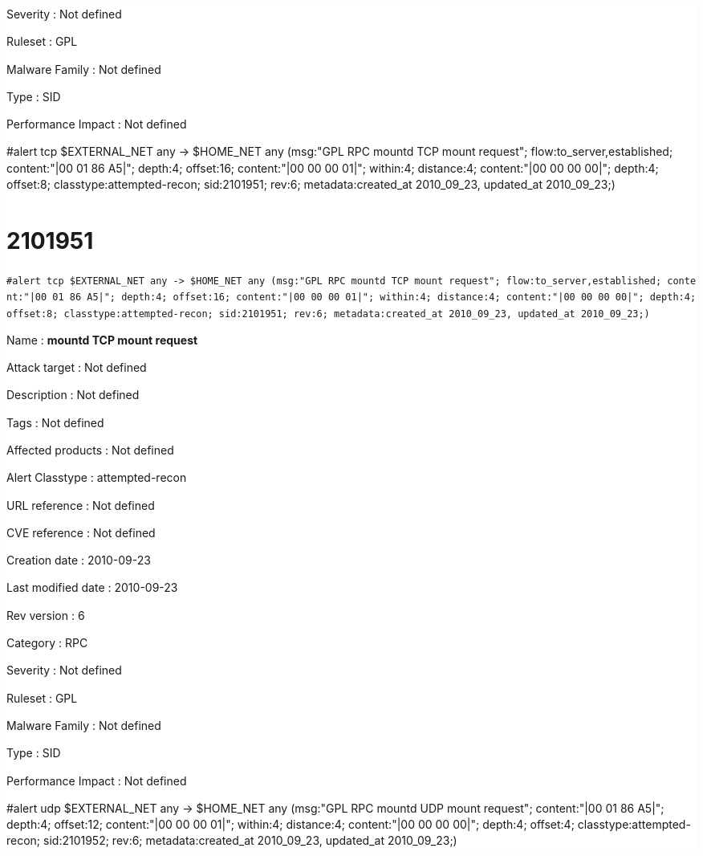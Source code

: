 Severity : Not defined

Ruleset : GPL

Malware Family : Not defined

Type : SID

Performance Impact : Not defined



#alert tcp $EXTERNAL_NET any -> $HOME_NET any (msg:"GPL RPC mountd TCP mount request"; flow:to_server,established; content:"|00 01 86 A5|"; depth:4; offset:16; content:"|00 00 00 01|"; within:4; distance:4; content:"|00 00 00 00|"; depth:4; offset:8; classtype:attempted-recon; sid:2101951; rev:6; metadata:created_at 2010_09_23, updated_at 2010_09_23;)

# 2101951
`#alert tcp $EXTERNAL_NET any -> $HOME_NET any (msg:"GPL RPC mountd TCP mount request"; flow:to_server,established; content:"|00 01 86 A5|"; depth:4; offset:16; content:"|00 00 00 01|"; within:4; distance:4; content:"|00 00 00 00|"; depth:4; offset:8; classtype:attempted-recon; sid:2101951; rev:6; metadata:created_at 2010_09_23, updated_at 2010_09_23;)
` 

Name : **mountd TCP mount request** 

Attack target : Not defined

Description : Not defined

Tags : Not defined

Affected products : Not defined

Alert Classtype : attempted-recon

URL reference : Not defined

CVE reference : Not defined

Creation date : 2010-09-23

Last modified date : 2010-09-23

Rev version : 6

Category : RPC

Severity : Not defined

Ruleset : GPL

Malware Family : Not defined

Type : SID

Performance Impact : Not defined



#alert udp $EXTERNAL_NET any -> $HOME_NET any (msg:"GPL RPC mountd UDP mount request"; content:"|00 01 86 A5|"; depth:4; offset:12; content:"|00 00 00 01|"; within:4; distance:4; content:"|00 00 00 00|"; depth:4; offset:4; classtype:attempted-recon; sid:2101952; rev:6; metadata:created_at 2010_09_23, updated_at 2010_09_23;)
